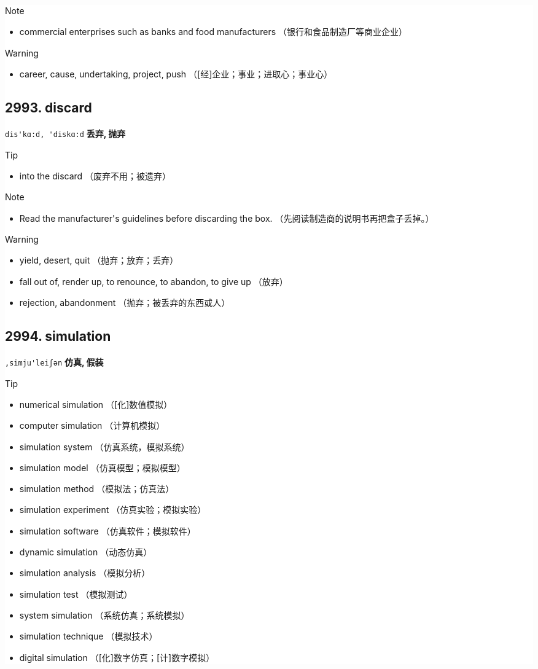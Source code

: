 > [!NOTE]
>
> - commercial enterprises such as banks and food manufacturers （银行和食品制造厂等商业企业）
>

> [!WARNING]
>
> - career, cause, undertaking, project, push （[经]企业；事业；进取心；事业心）
>

## 2993. discard

`dis'kɑ:d, 'diskɑ:d`  **丢弃, 抛弃**

> [!TIP]
>
> - into the discard （废弃不用；被遗弃）
>

> [!NOTE]
>
> - Read the manufacturer's guidelines before discarding the box. （先阅读制造商的说明书再把盒子丢掉。）
>

> [!WARNING]
>
> - yield, desert, quit （抛弃；放弃；丢弃）
>
> - fall out of, render up, to renounce, to abandon, to give up （放弃）
>
> - rejection, abandonment （抛弃；被丢弃的东西或人）
>

## 2994. simulation

`,simju'leiʃən`  **仿真, 假装**

> [!TIP]
>
> - numerical simulation （[化]数值模拟）
>
> - computer simulation （计算机模拟）
>
> - simulation system （仿真系统，模拟系统）
>
> - simulation model （仿真模型；模拟模型）
>
> - simulation method （模拟法；仿真法）
>
> - simulation experiment （仿真实验；模拟实验）
>
> - simulation software （仿真软件；模拟软件）
>
> - dynamic simulation （动态仿真）
>
> - simulation analysis （模拟分析）
>
> - simulation test （模拟测试）
>
> - system simulation （系统仿真；系统模拟）
>
> - simulation technique （模拟技术）
>
> - digital simulation （[化]数字仿真；[计]数字模拟）
>